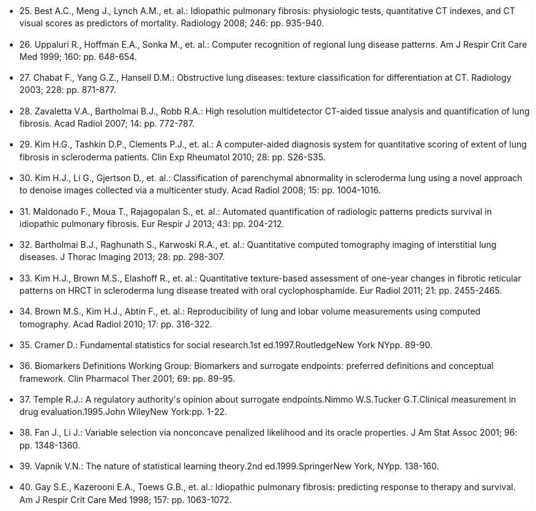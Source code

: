 - 25\. Best A.C., Meng J., Lynch A.M., et. al.: Idiopathic pulmonary fibrosis: physiologic tests, quantitative CT indexes, and CT visual scores as predictors of mortality. Radiology 2008; 246: pp. 935-940.


- 26\. Uppaluri R., Hoffman E.A., Sonka M., et. al.: Computer recognition of regional lung disease patterns. Am J Respir Crit Care Med 1999; 160: pp. 648-654.


- 27\. Chabat F., Yang G.Z., Hansell D.M.: Obstructive lung diseases: texture classification for differentiation at CT. Radiology 2003; 228: pp. 871-877.


- 28\. Zavaletta V.A., Bartholmai B.J., Robb R.A.: High resolution multidetector CT-aided tissue analysis and quantification of lung fibrosis. Acad Radiol 2007; 14: pp. 772-787.


- 29\. Kim H.G., Tashkin D.P., Clements P.J., et. al.: A computer-aided diagnosis system for quantitative scoring of extent of lung fibrosis in scleroderma patients. Clin Exp Rheumatol 2010; 28: pp. S26-S35.


- 30\. Kim H.J., Li G., Gjertson D., et. al.: Classification of parenchymal abnormality in scleroderma lung using a novel approach to denoise images collected via a multicenter study. Acad Radiol 2008; 15: pp. 1004-1016.


- 31\. Maldonado F., Moua T., Rajagopalan S., et. al.: Automated quantification of radiologic patterns predicts survival in idiopathic pulmonary fibrosis. Eur Respir J 2013; 43: pp. 204-212.


- 32\. Bartholmai B.J., Raghunath S., Karwoski R.A., et. al.: Quantitative computed tomography imaging of interstitial lung diseases. J Thorac Imaging 2013; 28: pp. 298-307.


- 33\. Kim H.J., Brown M.S., Elashoff R., et. al.: Quantitative texture-based assessment of one-year changes in fibrotic reticular patterns on HRCT in scleroderma lung disease treated with oral cyclophosphamide. Eur Radiol 2011; 21: pp. 2455-2465.


- 34\. Brown M.S., Kim H.J., Abtin F., et. al.: Reproducibility of lung and lobar volume measurements using computed tomography. Acad Radiol 2010; 17: pp. 316-322.


- 35\. Cramer D.: Fundamental statistics for social research.1st ed.1997.RoutledgeNew York NYpp. 89-90.


- 36\. Biomarkers Definitions Working Group: Biomarkers and surrogate endpoints: preferred definitions and conceptual framework. Clin Pharmacol Ther 2001; 69: pp. 89-95.


- 37\. Temple R.J.: A regulatory authority's opinion about surrogate endpoints.Nimmo W.S.Tucker G.T.Clinical measurement in drug evaluation.1995.John WileyNew York:pp. 1-22.


- 38\. Fan J., Li J.: Variable selection via nonconcave penalized likelihood and its oracle properties. J Am Stat Assoc 2001; 96: pp. 1348-1360.


- 39\. Vapnik V.N.: The nature of statistical learning theory.2nd ed.1999.SpringerNew York, NYpp. 138-160.


- 40\. Gay S.E., Kazerooni E.A., Toews G.B., et. al.: Idiopathic pulmonary fibrosis: predicting response to therapy and survival. Am J Respir Crit Care Med 1998; 157: pp. 1063-1072.
